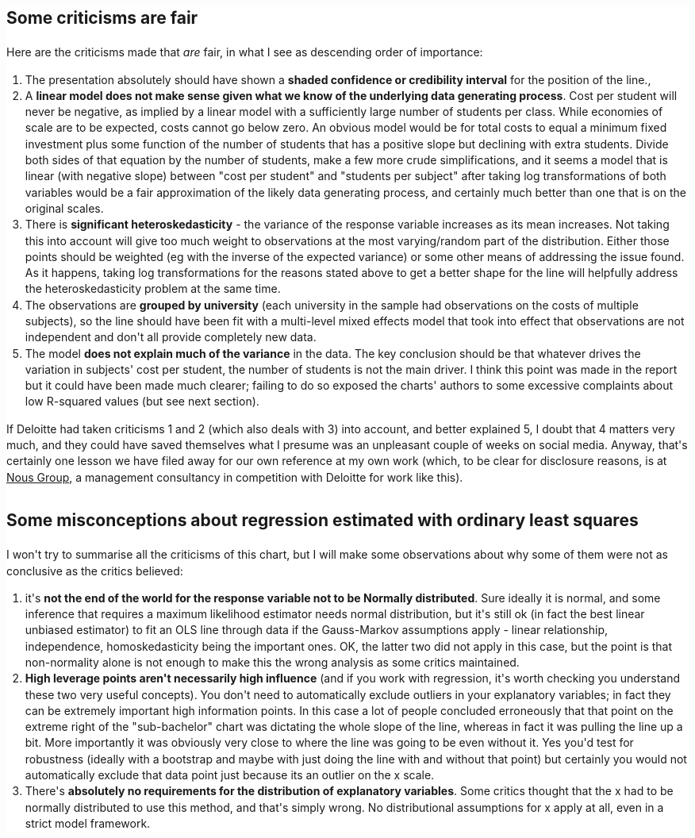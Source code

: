 ## Some criticisms are fair

Here are the criticisms made that *are* fair, in what I see as descending order of importance:

1. The presentation absolutely should have shown a **shaded confidence or credibility interval** for the position of the line.,
2. A **linear model does not make sense given what we know of the underlying data generating process**. Cost per student will never be negative, as implied by a linear model with a sufficiently large number of students per class.  While economies of scale are to be expected, costs cannot go below zero. An obvious model would be for total costs to equal a minimum fixed investment plus some function of the number of students that has a positive slope but declining with extra students. Divide both sides of that equation by the number of students, make a few more crude simplifications, and it seems a model that is linear (with negative slope) between "cost per student" and  "students per subject" after taking log transformations of both variables would be a fair approximation of the likely data generating process, and certainly much better than one that is on the original scales.
3. There is **significant heteroskedasticity** - the variance of the response variable increases as its mean increases. Not taking this into account will give too much weight to observations at the most varying/random part of the distribution. Either those points should be weighted (eg with the inverse of the expected variance) or some other means of addressing the issue found. As it happens, taking log transformations for the reasons stated above to get a better shape for the line will helpfully address the heteroskedasticity problem at the same time.
4. The observations are **grouped by university** (each university in the sample had observations on the costs of multiple subjects), so the line should have been fit with a multi-level mixed effects model that took into effect that observations are not independent and don't all provide completely new data.
5. The model **does not explain much of the variance** in the data. The key conclusion should be that whatever drives the variation in subjects' cost per student, the number of students is not the main driver. I think this point was made in the report but it could have been made much clearer; failing to do so exposed the charts' authors to some excessive complaints about low R-squared values (but see next section).

If Deloitte had taken criticisms 1 and 2 (which also deals with 3) into account, and better explained 5, I doubt that 4 matters very much, and they could have saved themselves what I presume was an unpleasant couple of weeks on social media. Anyway, that's certainly one lesson we have filed away for our own reference at my own work (which, to be clear for disclosure reasons, is at [Nous Group](https://www.nousgroup.com/), a management consultancy in competition with Deloitte for work like this).

## Some misconceptions about regression estimated with ordinary least squares 

I won't try to summarise all the criticisms of this chart, but I will make some observations about why some of them were not as conclusive as the critics believed:

1. it's **not the end of the world for the response variable not to be Normally distributed**. Sure ideally it is normal, and some inference that requires a maximum likelihood estimator needs normal distribution, but it's still ok (in fact the best linear unbiased estimator) to fit an OLS line through data if the Gauss-Markov assumptions apply - linear relationship, independence, homoskedasticity being the important ones. OK, the latter two did not  apply in this case, but the point is that non-normality alone is not enough to make this the wrong analysis as some critics maintained.
2. **High leverage points aren't necessarily high influence** (and if you work with regression, it's worth checking you understand these two very useful concepts). You don't need to automatically exclude outliers in your explanatory variables; in fact they can be extremely important high information points. In this case a lot of people concluded erroneously that that point on the extreme right of the "sub-bachelor" chart was dictating the whole slope of the line, whereas in fact it was pulling the line up a bit. More importantly it was obviously very close to where the line was going to be even without it. Yes you'd test for robustness (ideally with a bootstrap and maybe with just doing the line with and without that point) but certainly you would not automatically exclude that data point just because its an outlier on the x scale.
3. There's **absolutely no requirements for the distribution of explanatory variables**. Some critics thought that the x had to be normally distributed to use this method, and that's simply wrong. No distributional assumptions for x apply at all, even in a strict model framework.
